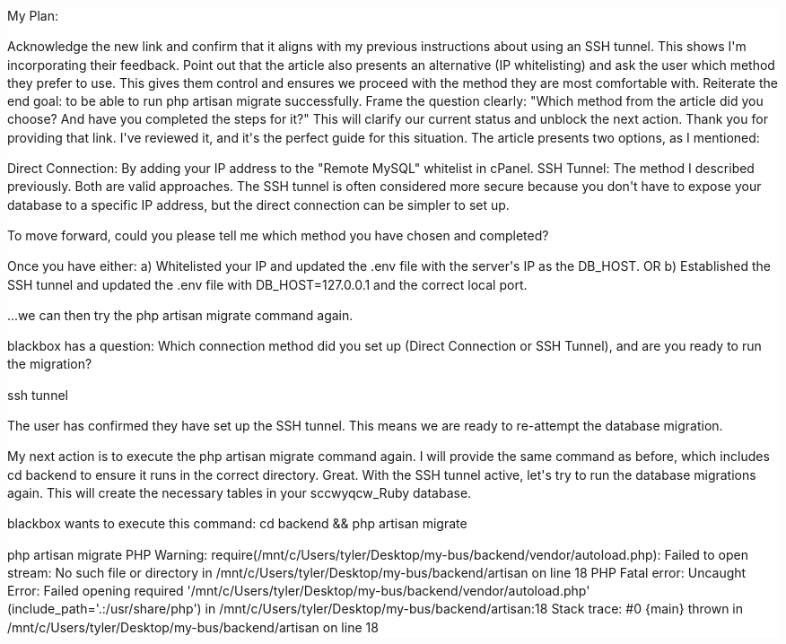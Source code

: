 My Plan:

Acknowledge the new link and confirm that it aligns with my previous instructions about using an SSH tunnel. This shows I'm incorporating their feedback.
Point out that the article also presents an alternative (IP whitelisting) and ask the user which method they prefer to use. This gives them control and ensures we proceed with the method they are most comfortable with.
Reiterate the end goal: to be able to run php artisan migrate successfully.
Frame the question clearly: "Which method from the article did you choose? And have you completed the steps for it?" This will clarify our current status and unblock the next action. Thank you for providing that link. I've reviewed it, and it's the perfect guide for this situation.
The article presents two options, as I mentioned:

Direct Connection: By adding your IP address to the "Remote MySQL" whitelist in cPanel.
SSH Tunnel: The method I described previously.
Both are valid approaches. The SSH tunnel is often considered more secure because you don't have to expose your database to a specific IP address, but the direct connection can be simpler to set up.

To move forward, could you please tell me which method you have chosen and completed?

Once you have either:
a) Whitelisted your IP and updated the .env file with the server's IP as the DB_HOST.
OR
b) Established the SSH tunnel and updated the .env file with DB_HOST=127.0.0.1 and the correct local port.

...we can then try the php artisan migrate command again.


blackbox has a question:
Which connection method did you set up (Direct Connection or SSH Tunnel), and are you ready to run the migration?


ssh tunnel


The user has confirmed they have set up the SSH tunnel. This means we are ready to re-attempt the database migration.

My next action is to execute the php artisan migrate command again. I will provide the same command as before, which includes cd backend to ensure it runs in the correct directory.
Great. With the SSH tunnel active, let's try to run the database migrations again. This will create the necessary tables in your sccwyqcw_Ruby database.


blackbox wants to execute this command:
cd backend && php artisan migrate

php artisan migrate
PHP Warning: require(/mnt/c/Users/tyler/Desktop/my-bus/backend/vendor/autoload.php): Failed to open stream: No such file or directory in /mnt/c/Users/tyler/Desktop/my-bus/backend/artisan on line 18
PHP Fatal error: Uncaught Error: Failed opening required '/mnt/c/Users/tyler/Desktop/my-bus/backend/vendor/autoload.php' (include_path='.:/usr/share/php') in /mnt/c/Users/tyler/Desktop/my-bus/backend/artisan:18
Stack trace:
#0 {main}
thrown in /mnt/c/Users/tyler/Desktop/my-bus/backend/artisan on line 18
